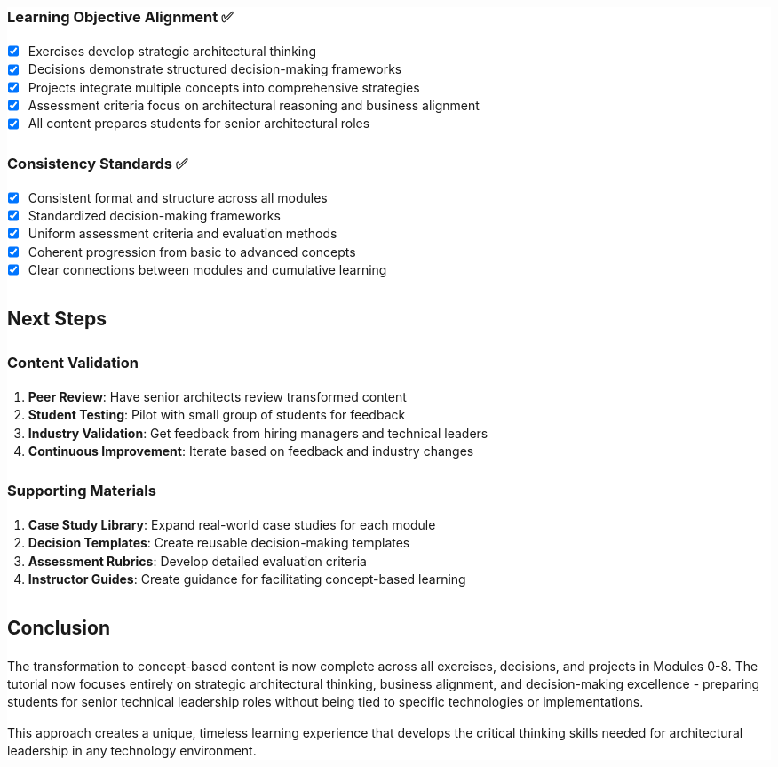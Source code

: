 ### Learning Objective Alignment ✅
- [x] Exercises develop strategic architectural thinking
- [x] Decisions demonstrate structured decision-making frameworks
- [x] Projects integrate multiple concepts into comprehensive strategies
- [x] Assessment criteria focus on architectural reasoning and business alignment
- [x] All content prepares students for senior architectural roles

### Consistency Standards ✅
- [x] Consistent format and structure across all modules
- [x] Standardized decision-making frameworks
- [x] Uniform assessment criteria and evaluation methods
- [x] Coherent progression from basic to advanced concepts
- [x] Clear connections between modules and cumulative learning

## Next Steps

### Content Validation
1. **Peer Review**: Have senior architects review transformed content
2. **Student Testing**: Pilot with small group of students for feedback
3. **Industry Validation**: Get feedback from hiring managers and technical leaders
4. **Continuous Improvement**: Iterate based on feedback and industry changes

### Supporting Materials
1. **Case Study Library**: Expand real-world case studies for each module
2. **Decision Templates**: Create reusable decision-making templates
3. **Assessment Rubrics**: Develop detailed evaluation criteria
4. **Instructor Guides**: Create guidance for facilitating concept-based learning

## Conclusion

The transformation to concept-based content is now complete across all exercises, decisions, and projects in Modules 0-8. The tutorial now focuses entirely on strategic architectural thinking, business alignment, and decision-making excellence - preparing students for senior technical leadership roles without being tied to specific technologies or implementations.

This approach creates a unique, timeless learning experience that develops the critical thinking skills needed for architectural leadership in any technology environment.
